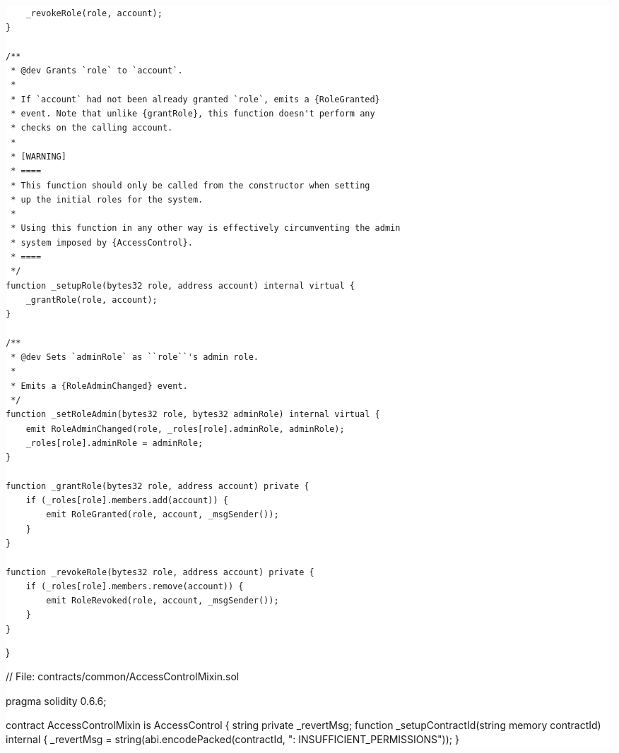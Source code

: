         _revokeRole(role, account);
    }

    /**
     * @dev Grants `role` to `account`.
     *
     * If `account` had not been already granted `role`, emits a {RoleGranted}
     * event. Note that unlike {grantRole}, this function doesn't perform any
     * checks on the calling account.
     *
     * [WARNING]
     * ====
     * This function should only be called from the constructor when setting
     * up the initial roles for the system.
     *
     * Using this function in any other way is effectively circumventing the admin
     * system imposed by {AccessControl}.
     * ====
     */
    function _setupRole(bytes32 role, address account) internal virtual {
        _grantRole(role, account);
    }

    /**
     * @dev Sets `adminRole` as ``role``'s admin role.
     *
     * Emits a {RoleAdminChanged} event.
     */
    function _setRoleAdmin(bytes32 role, bytes32 adminRole) internal virtual {
        emit RoleAdminChanged(role, _roles[role].adminRole, adminRole);
        _roles[role].adminRole = adminRole;
    }

    function _grantRole(bytes32 role, address account) private {
        if (_roles[role].members.add(account)) {
            emit RoleGranted(role, account, _msgSender());
        }
    }

    function _revokeRole(bytes32 role, address account) private {
        if (_roles[role].members.remove(account)) {
            emit RoleRevoked(role, account, _msgSender());
        }
    }
}

// File: contracts/common/AccessControlMixin.sol

pragma solidity 0.6.6;


contract AccessControlMixin is AccessControl {
    string private _revertMsg;
    function _setupContractId(string memory contractId) internal {
        _revertMsg = string(abi.encodePacked(contractId, ": INSUFFICIENT_PERMISSIONS"));
    }
